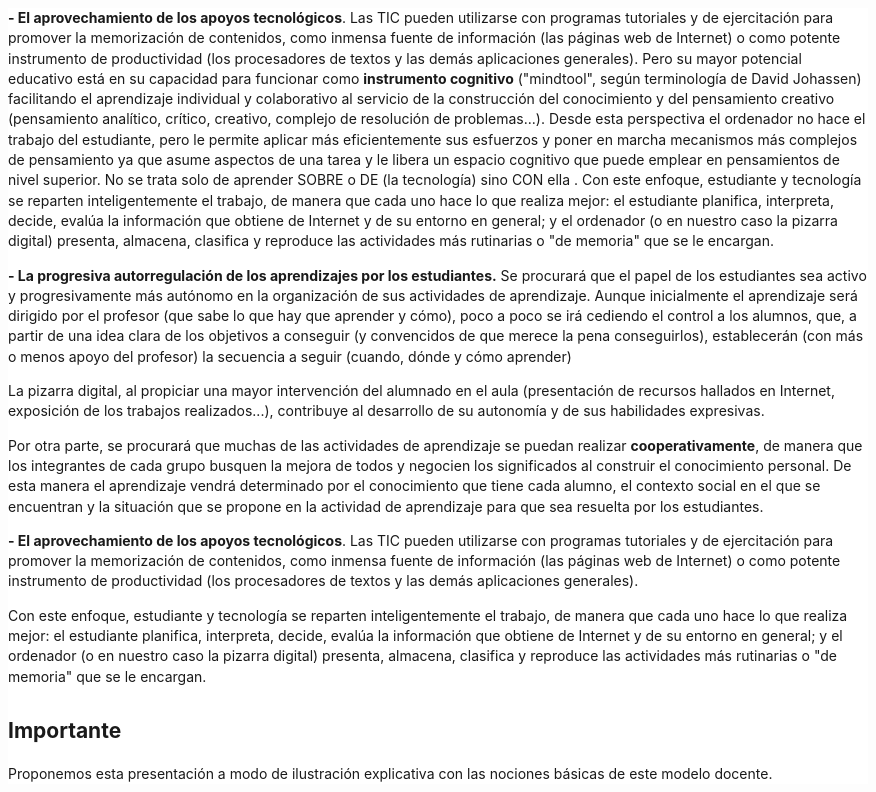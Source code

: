 **- El aprovechamiento de los apoyos tecnológicos**. Las TIC pueden utilizarse con programas tutoriales y de ejercitación para promover la memorización de contenidos, como inmensa fuente de información (las páginas web de Internet) o como potente instrumento de productividad (los procesadores de textos y las demás aplicaciones generales).
Pero su mayor potencial educativo está en su capacidad para funcionar como ****instrumento cognitivo**** ("mindtool", según terminología de David Johassen) facilitando el aprendizaje individual y colaborativo al servicio de la construcción del conocimiento y del pensamiento creativo (pensamiento analítico, crítico, creativo, complejo de resolución de problemas...). Desde esta perspectiva el ordenador no hace el trabajo del estudiante, pero le permite aplicar más eficientemente sus esfuerzos y poner en marcha mecanismos más complejos de pensamiento ya que asume aspectos de una tarea y le libera un espacio cognitivo que puede emplear en pensamientos de nivel superior. No se trata solo de aprender SOBRE o DE (la tecnología) sino CON ella .
Con este enfoque, estudiante y tecnología se reparten inteligentemente el trabajo, de manera que cada uno hace lo que realiza mejor: el estudiante planifica, interpreta, decide, evalúa la información que obtiene de Internet y de su entorno en general; y el ordenador (o en nuestro caso la pizarra digital) presenta, almacena, clasifica y reproduce las actividades más rutinarias o "de memoria" que se le encargan.
 


**- La progresiva autorregulación de los aprendizajes por los estudiantes.** Se procurará que el papel de los estudiantes sea activo y progresivamente más autónomo en la organización de sus actividades de aprendizaje. Aunque inicialmente el aprendizaje será dirigido por el profesor (que sabe lo que hay que aprender y cómo), poco a poco se irá cediendo el control a los alumnos, que, a partir de una idea clara de los objetivos a conseguir (y convencidos de que merece la pena conseguirlos), establecerán (con más o menos apoyo del profesor) la secuencia a seguir (cuando, dónde y cómo aprender)

La pizarra digital, al propiciar una mayor intervención del alumnado en el aula (presentación de recursos hallados en Internet, exposición de los trabajos realizados...), contribuye al desarrollo de su autonomía y de sus habilidades expresivas.

Por otra parte, se procurará que muchas de las actividades de aprendizaje se puedan realizar ****cooperativamente****, de manera que los integrantes de cada grupo busquen la mejora de todos y negocien los significados al construir el conocimiento personal. De esta manera el aprendizaje vendrá determinado por el conocimiento que tiene cada alumno, el contexto social en el que se encuentran y la situación que se propone en la actividad de aprendizaje para que sea resuelta por los estudiantes.

**- El aprovechamiento de los apoyos tecnológicos**. Las TIC pueden utilizarse con programas tutoriales y de ejercitación para promover la memorización de contenidos, como inmensa fuente de información (las páginas web de Internet) o como potente instrumento de productividad (los procesadores de textos y las demás aplicaciones generales).

Con este enfoque, estudiante y tecnología se reparten inteligentemente el trabajo, de manera que cada uno hace lo que realiza mejor: el estudiante planifica, interpreta, decide, evalúa la información que obtiene de Internet y de su entorno en general; y el ordenador (o en nuestro caso la pizarra digital) presenta, almacena, clasifica y reproduce las actividades más rutinarias o "de memoria" que se le encargan.

## Importante

Proponemos esta presentación a modo de ilustración explicativa con las nociones básicas de este modelo docente.

<iframe frameborder="0" height="356" marginheight="0" marginwidth="0" scrolling="no" src="http://www.slideshare.net/slideshow/embed_code/5189676" style="border: 1px solid #CCC; border-width: 1px 1px 0; margin-bottom: 5px;" width="427"></iframe>

